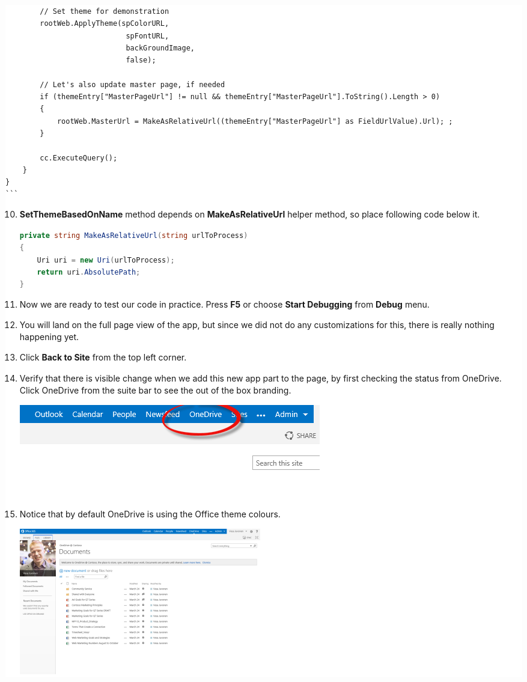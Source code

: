             // Set theme for demonstration
            rootWeb.ApplyTheme(spColorURL,
                                spFontURL,
                                backGroundImage,
                                false);
    
            // Let's also update master page, if needed
            if (themeEntry["MasterPageUrl"] != null && themeEntry["MasterPageUrl"].ToString().Length > 0)
            {
                rootWeb.MasterUrl = MakeAsRelativeUrl((themeEntry["MasterPageUrl"] as FieldUrlValue).Url); ;
            }
    
            cc.ExecuteQuery();
        }
    }
    ```
10.	**SetThemeBasedOnName** method depends on **MakeAsRelativeUrl** helper method, so place following code below it.
   
    ```csharp
    private string MakeAsRelativeUrl(string urlToProcess)
    {
        Uri uri = new Uri(urlToProcess);
        return uri.AbsolutePath;
    }
    ```
    
11.	Now we are ready to test our code in practice. Press **F5** or choose **Start Debugging** from **Debug** menu.

12.	You will land on the full page view of the app, but since we did not do any customizations for this, there is really nothing happening yet.

13.	Click **Back to Site** from the top left corner.

14.	Verify that there is visible change when we add this new app part to the page, by first checking the status from OneDrive. Click OneDrive from the suite bar to see the out of the box branding.

    ![Configuration HTML](Images/25.png)

15.	Notice that by default OneDrive is using the Office theme colours.

    ![Configuration HTML](Images/26.png)
